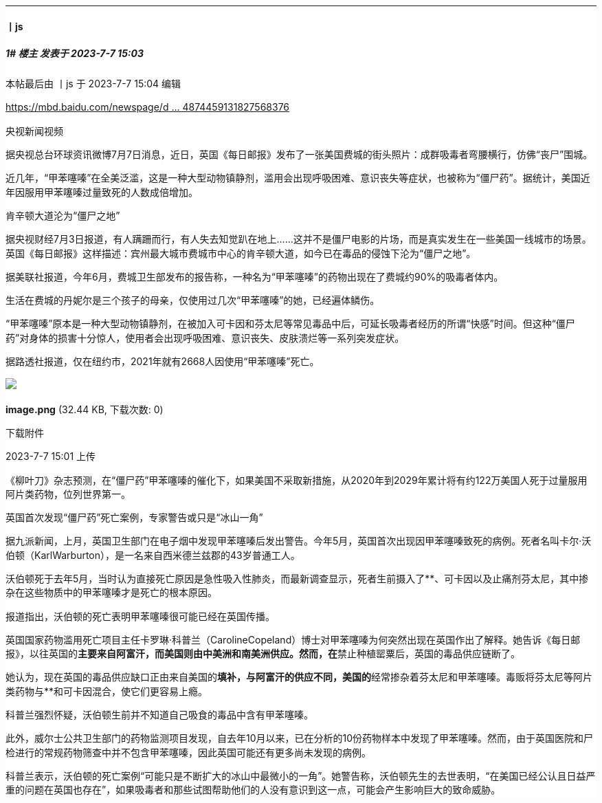 
*****

####  丨js  
##### 1#       楼主       发表于 2023-7-7 15:03

 本帖最后由 丨js 于 2023-7-7 15:04 编辑 

[https://mbd.baidu.com/newspage/d ... 4874459131827568376](https://mbd.baidu.com/newspage/data/videolanding?nid=sv_4874459131827568376)

央视新闻视频

据央视总台环球资讯微博7月7日消息，近日，英国《每日邮报》发布了一张美国费城的街头照片：成群吸毒者弯腰横行，仿佛“丧尸”围城。

近几年，“甲苯噻嗪”在全美泛滥，这是一种大型动物镇静剂，滥用会出现呼吸困难、意识丧失等症状，也被称为“僵尸药”。据统计，美国近年因服用甲苯噻嗪过量致死的人数成倍增加。

肯辛顿大道沦为“僵尸之地”

据央视财经7月3日报道，有人蹒跚而行，有人失去知觉趴在地上……这并不是僵尸电影的片场，而是真实发生在一些美国一线城市的场景。英国《每日邮报》这样描述：宾州最大城市费城市中心的肯辛顿大道，如今已在毒品的侵蚀下沦为“僵尸之地”。

据美联社报道，今年6月，费城卫生部发布的报告称，一种名为“甲苯噻嗪”的药物出现在了费城约90%的吸毒者体内。

生活在费城的丹妮尔是三个孩子的母亲，仅使用过几次“甲苯噻嗪”的她，已经遍体鳞伤。

“甲苯噻嗪”原本是一种大型动物镇静剂，在被加入可卡因和芬太尼等常见毒品中后，可延长吸毒者经历的所谓“快感”时间。但这种“僵尸药”对身体的损害十分惊人，使用者会出现呼吸困难、意识丧失、皮肤溃烂等一系列突发症状。

据路透社报道，仅在纽约市，2021年就有2668人因使用“甲苯噻嗪”死亡。

<img src="https://img.saraba1st.com/forum/202307/07/150126z6q65r3x9tb615y9.png" referrerpolicy="no-referrer">

<strong>image.png</strong> (32.44 KB, 下载次数: 0)

下载附件

2023-7-7 15:01 上传

《柳叶刀》杂志预测，在“僵尸药”甲苯噻嗪的催化下，如果美国不采取新措施，从2020年到2029年累计将有约122万美国人死于过量服用阿片类药物，位列世界第一。

英国首次发现“僵尸药”死亡案例，专家警告或只是“冰山一角”

据九派新闻，上月，英国卫生部门在电子烟中发现甲苯噻嗪后发出警告。今年5月，英国首次出现因甲苯噻嗪致死的病例。死者名叫卡尔·沃伯顿（KarlWarburton），是一名来自西米德兰兹郡的43岁普通工人。

沃伯顿死于去年5月，当时认为直接死亡原因是急性吸入性肺炎，而最新调查显示，死者生前摄入了**、可卡因以及止痛剂芬太尼，其中掺杂在这些物质中的甲苯噻嗪才是死亡的根本原因。

报道指出，沃伯顿的死亡表明甲苯噻嗪很可能已经在英国传播。

英国国家药物滥用死亡项目主任卡罗琳·科普兰（CarolineCopeland）博士对甲苯噻嗪为何突然出现在英国作出了解释。她告诉《每日邮报》，以往英国的**主要来自阿富汗，而美国则由中美洲和南美洲供应。然而，在**禁止种植罂粟后，英国的毒品供应链断了。

她认为，现在英国的毒品供应缺口正由来自美国的**填补，与阿富汗的供应不同，美国的**经常掺杂着芬太尼和甲苯噻嗪。毒贩将芬太尼等阿片类药物与**和可卡因混合，使它们更容易上瘾。

科普兰强烈怀疑，沃伯顿生前并不知道自己吸食的毒品中含有甲苯噻嗪。

此外，威尔士公共卫生部门的药物监测项目发现，自去年10月以来，已在分析的10份药物样本中发现了甲苯噻嗪。然而，由于英国医院和尸检进行的常规药物筛查中并不包含甲苯噻嗪，因此英国可能还有更多尚未发现的病例。

科普兰表示，沃伯顿的死亡案例“可能只是不断扩大的冰山中最微小的一角”。她警告称，沃伯顿先生的去世表明，“在美国已经公认且日益严重的问题在英国也存在”，如果吸毒者和那些试图帮助他们的人没有意识到这一点，可能会产生影响巨大的致命威胁。
